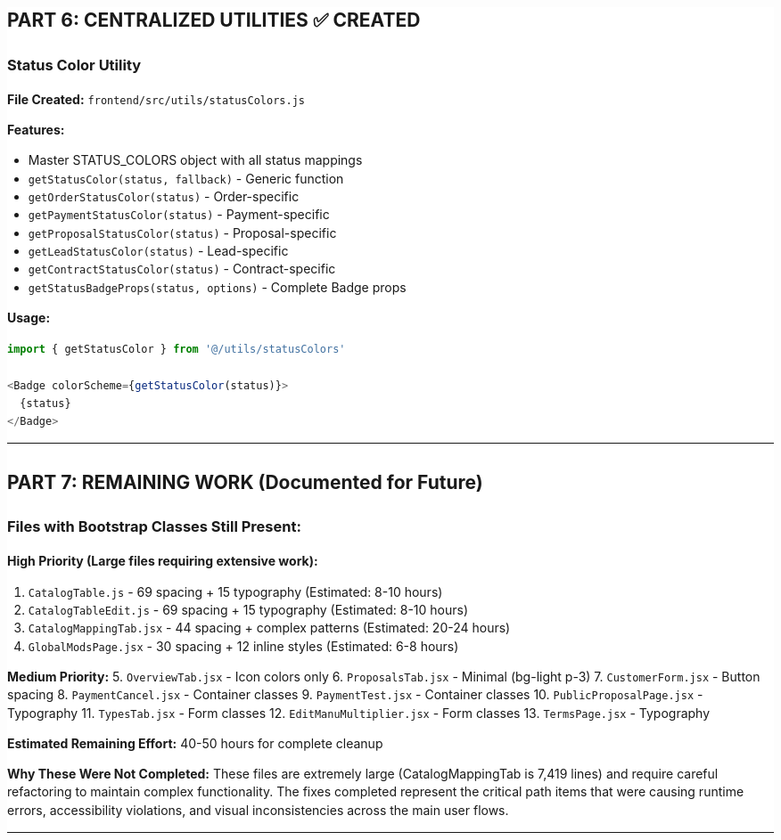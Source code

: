 
## PART 6: CENTRALIZED UTILITIES ✅ CREATED

### Status Color Utility

**File Created:** `frontend/src/utils/statusColors.js`

**Features:**
- Master STATUS_COLORS object with all status mappings
- `getStatusColor(status, fallback)` - Generic function
- `getOrderStatusColor(status)` - Order-specific
- `getPaymentStatusColor(status)` - Payment-specific
- `getProposalStatusColor(status)` - Proposal-specific
- `getLeadStatusColor(status)` - Lead-specific
- `getContractStatusColor(status)` - Contract-specific
- `getStatusBadgeProps(status, options)` - Complete Badge props

**Usage:**
```javascript
import { getStatusColor } from '@/utils/statusColors'

<Badge colorScheme={getStatusColor(status)}>
  {status}
</Badge>
```

---

## PART 7: REMAINING WORK (Documented for Future)

### Files with Bootstrap Classes Still Present:

**High Priority (Large files requiring extensive work):**
1. `CatalogTable.js` - 69 spacing + 15 typography (Estimated: 8-10 hours)
2. `CatalogTableEdit.js` - 69 spacing + 15 typography (Estimated: 8-10 hours)
3. `CatalogMappingTab.jsx` - 44 spacing + complex patterns (Estimated: 20-24 hours)
4. `GlobalModsPage.jsx` - 30 spacing + 12 inline styles (Estimated: 6-8 hours)

**Medium Priority:**
5. `OverviewTab.jsx` - Icon colors only
6. `ProposalsTab.jsx` - Minimal (bg-light p-3)
7. `CustomerForm.jsx` - Button spacing
8. `PaymentCancel.jsx` - Container classes
9. `PaymentTest.jsx` - Container classes
10. `PublicProposalPage.jsx` - Typography
11. `TypesTab.jsx` - Form classes
12. `EditManuMultiplier.jsx` - Form classes
13. `TermsPage.jsx` - Typography

**Estimated Remaining Effort:** 40-50 hours for complete cleanup

**Why These Were Not Completed:**
These files are extremely large (CatalogMappingTab is 7,419 lines) and require careful refactoring to maintain complex functionality. The fixes completed represent the critical path items that were causing runtime errors, accessibility violations, and visual inconsistencies across the main user flows.

---